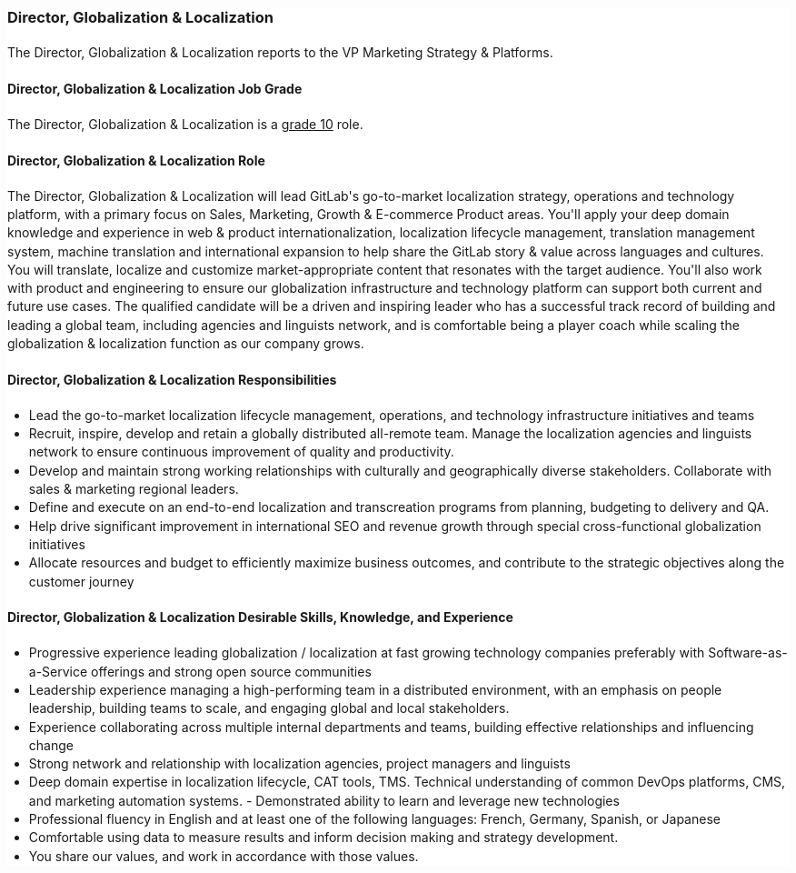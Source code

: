 ### Director, Globalization & Localization

The Director, Globalization & Localization reports to the VP Marketing Strategy & Platforms.

#### Director, Globalization & Localization Job Grade

The Director, Globalization & Localization is a [grade 10](/handbook/total-rewards/compensation/compensation-calculator/#gitlab-job-grades) role.

#### Director, Globalization & Localization Role

The Director, Globalization & Localization will lead GitLab's go-to-market localization strategy, operations and technology platform, with a primary focus on Sales, Marketing, Growth & E-commerce Product areas. You'll apply your deep domain knowledge and experience in web & product internationalization, localization lifecycle management, translation management system, machine translation and international expansion to help share the GitLab story & value across languages and cultures. You will translate, localize and customize market-appropriate content that resonates with the target audience. You'll also work with product and engineering to ensure our globalization infrastructure and technology platform can support both current and future use cases. The qualified candidate will be a driven and inspiring leader who has a successful track record of building and leading a global team, including agencies and linguists network, and is comfortable being a player coach while scaling the globalization & localization function as our company grows.

#### Director, Globalization & Localization Responsibilities

- Lead the go-to-market localization lifecycle management, operations, and technology infrastructure initiatives and teams
- Recruit, inspire, develop and retain a globally distributed all-remote team. Manage the localization agencies and linguists network to ensure continuous improvement of quality and productivity.
- Develop and maintain strong working relationships with culturally and geographically diverse stakeholders. Collaborate with sales & marketing regional leaders.
- Define and execute on an end-to-end localization and transcreation programs from planning, budgeting to delivery and QA.
- Help drive significant improvement in international SEO and revenue growth through special cross-functional globalization initiatives
- Allocate resources and budget to efficiently maximize business outcomes, and contribute to the strategic objectives along the customer journey

#### Director, Globalization & Localization Desirable Skills, Knowledge, and Experience

- Progressive experience leading globalization / localization at fast growing technology companies preferably with Software-as-a-Service offerings and strong open source communities
- Leadership experience managing a high-performing team in a distributed environment, with an emphasis on people leadership, building teams to scale, and engaging global and local stakeholders.
- Experience collaborating across multiple internal departments and teams, building effective relationships and influencing change
- Strong network and relationship with localization agencies, project managers and linguists
- Deep domain expertise in localization lifecycle, CAT tools, TMS. Technical understanding of common DevOps platforms, CMS, and marketing automation systems. - Demonstrated ability to learn and leverage new technologies
- Professional fluency in English and at least one of the following languages: French, Germany, Spanish, or Japanese
- Comfortable using data to measure results and inform decision making and strategy development.
- You share our values, and work in accordance with those values.
